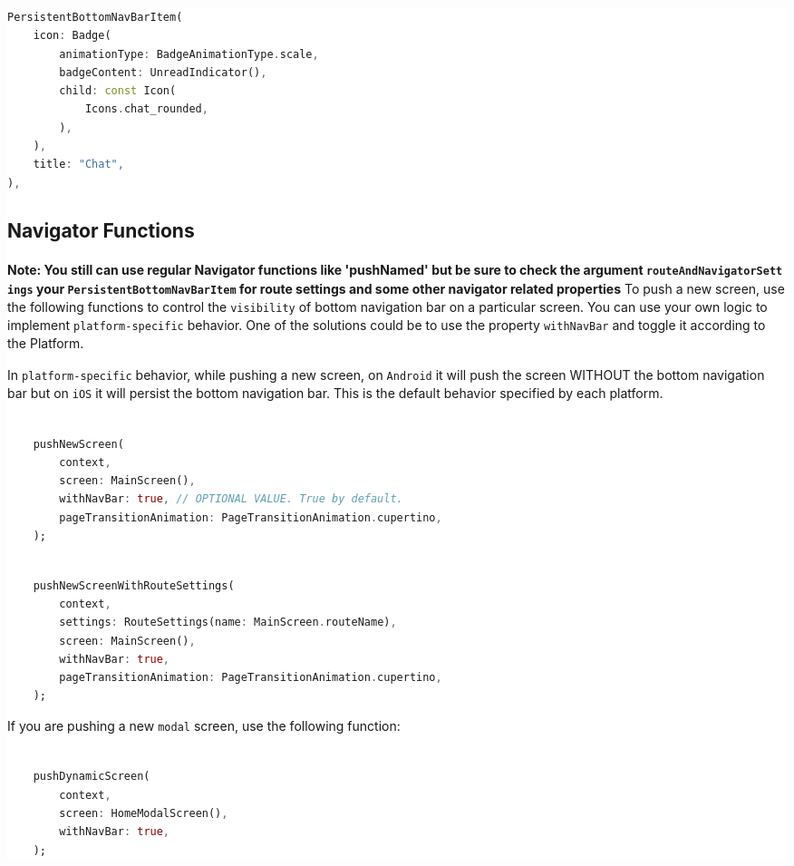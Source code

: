 ```dart
PersistentBottomNavBarItem(
    icon: Badge(
        animationType: BadgeAnimationType.scale,
        badgeContent: UnreadIndicator(),
        child: const Icon(
            Icons.chat_rounded,
        ),
    ),
    title: "Chat",
),
```

## Navigator Functions

**Note: You still can use regular Navigator functions like 'pushNamed' but be sure to check the argument `routeAndNavigatorSettings` your `PersistentBottomNavBarItem` for route settings and some other navigator related properties**
To push a new screen, use the following functions to control the `visibility` of bottom navigation bar on a particular screen. You can use your own logic to implement `platform-specific` behavior. One of the solutions could be to use the property `withNavBar` and toggle it according to the Platform.

In `platform-specific` behavior, while pushing a new screen, on `Android` it will push the screen WITHOUT the bottom navigation bar but on `iOS` it will persist the bottom navigation bar. This is the default behavior specified by each platform.

```dart

    pushNewScreen(
        context,
        screen: MainScreen(),
        withNavBar: true, // OPTIONAL VALUE. True by default.
        pageTransitionAnimation: PageTransitionAnimation.cupertino,
    );

```

```dart

    pushNewScreenWithRouteSettings(
        context,
        settings: RouteSettings(name: MainScreen.routeName),
        screen: MainScreen(),
        withNavBar: true,
        pageTransitionAnimation: PageTransitionAnimation.cupertino,
    );

```

If you are pushing a new `modal` screen, use the following function:

```dart

    pushDynamicScreen(
        context,
        screen: HomeModalScreen(),
        withNavBar: true,
    );

```
